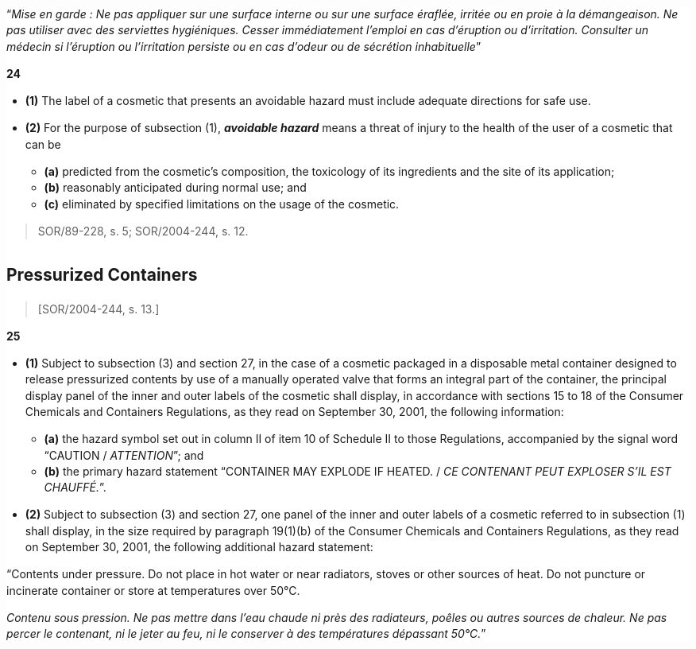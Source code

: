 “*Mise en garde : Ne pas appliquer sur une surface interne ou sur une surface éraflée, irritée ou en proie à la démangeaison. Ne pas utiliser avec des serviettes hygiéniques. Cesser immédiatement l’emploi en cas d’éruption ou d’irritation. Consulter un médecin si l’éruption ou l’irritation persiste ou en cas d’odeur ou de sécrétion inhabituelle*”





**24** 

- **(1)** The label of a cosmetic that presents an avoidable hazard must include adequate directions for safe use.

- **(2)** For the purpose of subsection (1), ***avoidable hazard*** means a threat of injury to the health of the user of a cosmetic that can be
	- **(a)** predicted from the cosmetic’s composition, the toxicology of its ingredients and the site of its application;
	- **(b)** reasonably anticipated during normal use; and
	- **(c)** eliminated by specified limitations on the usage of the cosmetic.
> SOR/89-228, s. 5; SOR/2004-244, s. 12.





## Pressurized Containers
> [SOR/2004-244, s. 13.]



**25** 

- **(1)** Subject to subsection (3) and section 27, in the case of a cosmetic packaged in a disposable metal container designed to release pressurized contents by use of a manually operated valve that forms an integral part of the container, the principal display panel of the inner and outer labels of the cosmetic shall display, in accordance with sections 15 to 18 of the Consumer Chemicals and Containers Regulations, as they read on September 30, 2001, the following information:
	- **(a)** the hazard symbol set out in column II of item 10 of Schedule II to those Regulations, accompanied by the signal word “CAUTION / *ATTENTION*”; and
	- **(b)** the primary hazard statement “CONTAINER MAY EXPLODE IF HEATED. / *CE CONTENANT PEUT EXPLOSER S’IL EST CHAUFFÉ.*”.

- **(2)** Subject to subsection (3) and section 27, one panel of the inner and outer labels of a cosmetic referred to in subsection (1) shall display, in the size required by paragraph 19(1)(b) of the Consumer Chemicals and Containers Regulations, as they read on September 30, 2001, the following additional hazard statement:



“Contents under pressure. Do not place in hot water or near radiators, stoves or other sources of heat. Do not puncture or incinerate container or store at temperatures over 50°C.



*Contenu sous pression. Ne pas mettre dans l’eau chaude ni près des radiateurs, poêles ou autres sources de chaleur. Ne pas percer le contenant, ni le jeter au feu, ni le conserver à des températures dépassant 50°C.*”



